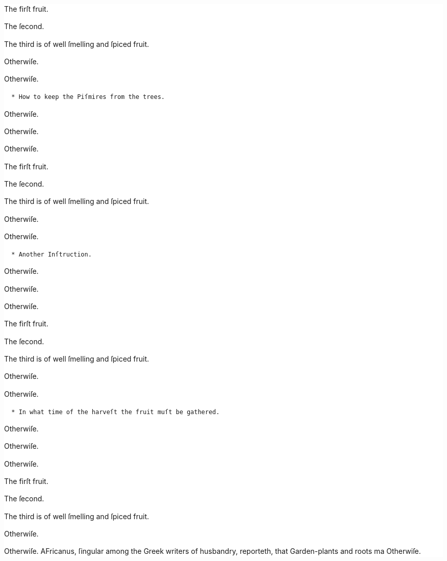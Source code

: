 The firſt fruit.

The ſecond.

The third is of well ſmelling and ſpiced fruit.

Otherwiſe.

Otherwiſe.

      * How to keep the Piſmires from the trees.

Otherwiſe.

Otherwiſe.

Otherwiſe.

The firſt fruit.

The ſecond.

The third is of well ſmelling and ſpiced fruit.

Otherwiſe.

Otherwiſe.

      * Another Inſtruction.

Otherwiſe.

Otherwiſe.

Otherwiſe.

The firſt fruit.

The ſecond.

The third is of well ſmelling and ſpiced fruit.

Otherwiſe.

Otherwiſe.

      * In what time of the harveſt the fruit muſt be gathered.

Otherwiſe.

Otherwiſe.

Otherwiſe.

The firſt fruit.

The ſecond.

The third is of well ſmelling and ſpiced fruit.

Otherwiſe.

Otherwiſe.
AFricanus, ſingular among the Greek writers of husbandry, reporteth, that Garden-plants and roots ma
Otherwiſe.
